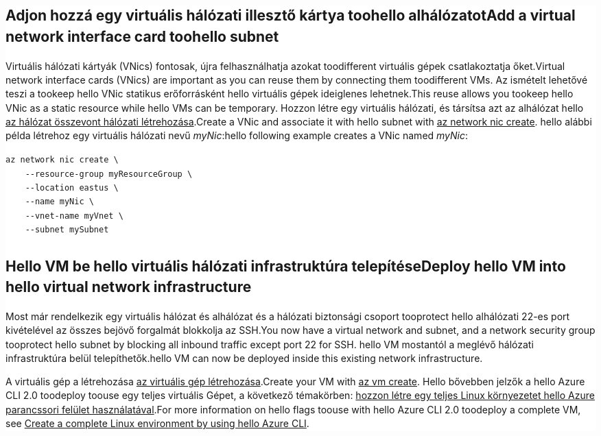 ## <a name="add-a-virtual-network-interface-card-toohello-subnet"></a><span data-ttu-id="b826f-148">Adjon hozzá egy virtuális hálózati illesztő kártya toohello alhálózatot</span><span class="sxs-lookup"><span data-stu-id="b826f-148">Add a virtual network interface card toohello subnet</span></span>

<span data-ttu-id="b826f-149">Virtuális hálózati kártyák (VNics) fontosak, újra felhasználhatja azokat toodifferent virtuális gépek csatlakoztatja őket.</span><span class="sxs-lookup"><span data-stu-id="b826f-149">Virtual network interface cards (VNics) are important as you can reuse them by connecting them toodifferent VMs.</span></span> <span data-ttu-id="b826f-150">Az ismételt lehetővé teszi a tookeep hello VNic statikus erőforrásként hello virtuális gépek ideiglenes lehetnek.</span><span class="sxs-lookup"><span data-stu-id="b826f-150">This reuse allows you tookeep hello VNic as a static resource while hello VMs can be temporary.</span></span> <span data-ttu-id="b826f-151">Hozzon létre egy virtuális hálózati, és társítsa azt az alhálózat hello [az hálózat összevont hálózati létrehozása](/cli/azure/network/nic#create).</span><span class="sxs-lookup"><span data-stu-id="b826f-151">Create a VNic and associate it with hello subnet with [az network nic create](/cli/azure/network/nic#create).</span></span> <span data-ttu-id="b826f-152">hello alábbi példa létrehoz egy virtuális hálózati nevű *myNic*:</span><span class="sxs-lookup"><span data-stu-id="b826f-152">hello following example creates a VNic named *myNic*:</span></span>

```azurecli
az network nic create \
    --resource-group myResourceGroup \
    --location eastus \
    --name myNic \
    --vnet-name myVnet \
    --subnet mySubnet
```

## <a name="deploy-hello-vm-into-hello-virtual-network-infrastructure"></a><span data-ttu-id="b826f-153">Hello VM be hello virtuális hálózati infrastruktúra telepítése</span><span class="sxs-lookup"><span data-stu-id="b826f-153">Deploy hello VM into hello virtual network infrastructure</span></span>

<span data-ttu-id="b826f-154">Most már rendelkezik egy virtuális hálózat és alhálózat és a hálózati biztonsági csoport tooprotect hello alhálózati 22-es port kivételével az összes bejövő forgalmát blokkolja az SSH.</span><span class="sxs-lookup"><span data-stu-id="b826f-154">You now have a virtual network and subnet, and a network security group tooprotect hello subnet by blocking all inbound traffic except port 22 for SSH.</span></span> <span data-ttu-id="b826f-155">hello VM mostantól a meglévő hálózati infrastruktúra belül telepíthetők.</span><span class="sxs-lookup"><span data-stu-id="b826f-155">hello VM can now be deployed inside this existing network infrastructure.</span></span>

<span data-ttu-id="b826f-156">A virtuális gép a létrehozása [az virtuális gép létrehozása](/cli/azure/vm#create).</span><span class="sxs-lookup"><span data-stu-id="b826f-156">Create your VM with [az vm create](/cli/azure/vm#create).</span></span> <span data-ttu-id="b826f-157">Hello bővebben jelzők a hello Azure CLI 2.0 toodeploy toouse egy teljes virtuális Gépet, a következő témakörben: [hozzon létre egy teljes Linux környezetet hello Azure parancssori felület használatával](create-cli-complete.md).</span><span class="sxs-lookup"><span data-stu-id="b826f-157">For more information on hello flags toouse with hello Azure CLI 2.0 toodeploy a complete VM, see [Create a complete Linux environment by using hello Azure CLI](create-cli-complete.md).</span></span>

